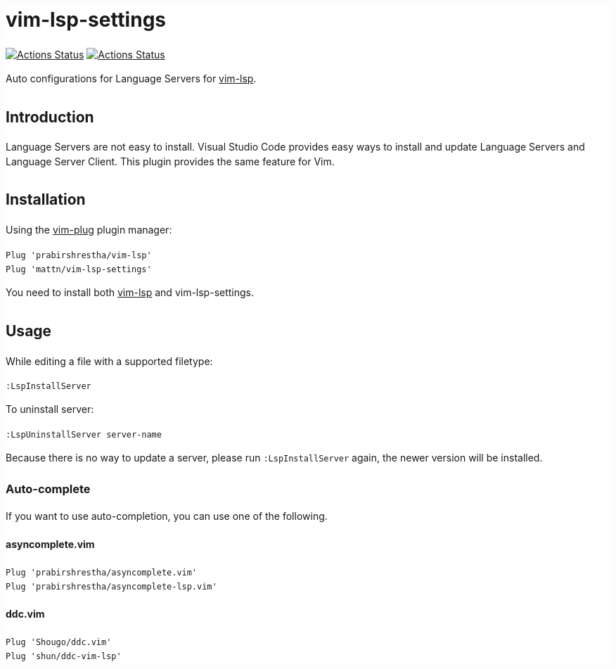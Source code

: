 # vim-lsp-settings

[![Actions Status](https://github.com/mattn/vim-lsp-settings/workflows/reviewdog/badge.svg)](https://github.com/mattn/vim-lsp-settings/actions)
[![Actions Status](https://github.com/mattn/vim-lsp-settings/workflows/ci/badge.svg)](https://github.com/mattn/vim-lsp-settings/actions)

Auto configurations for Language Servers for [vim-lsp](https://github.com/prabirshrestha/vim-lsp).

## Introduction

Language Servers are not easy to install. Visual Studio Code provides easy ways to install and update Language Servers and Language Server Client. This plugin provides the same feature for Vim.

## Installation

Using the [vim-plug](https://github.com/junegunn/vim-plug) plugin manager:

```viml
Plug 'prabirshrestha/vim-lsp'
Plug 'mattn/vim-lsp-settings'
```

You need to install both [vim-lsp](https://github.com/prabirshrestha/vim-lsp) and vim-lsp-settings.

## Usage

While editing a file with a supported filetype:

```
:LspInstallServer
```

To uninstall server:

```
:LspUninstallServer server-name
```

Because there is no way to update a server, please run `:LspInstallServer` again, the newer version will be installed.


### Auto-complete

If you want to use auto-completion, you can use one of the following.

#### asyncomplete.vim
```viml
Plug 'prabirshrestha/asyncomplete.vim'
Plug 'prabirshrestha/asyncomplete-lsp.vim'
```

#### ddc.vim
```viml
Plug 'Shougo/ddc.vim'
Plug 'shun/ddc-vim-lsp'
```
